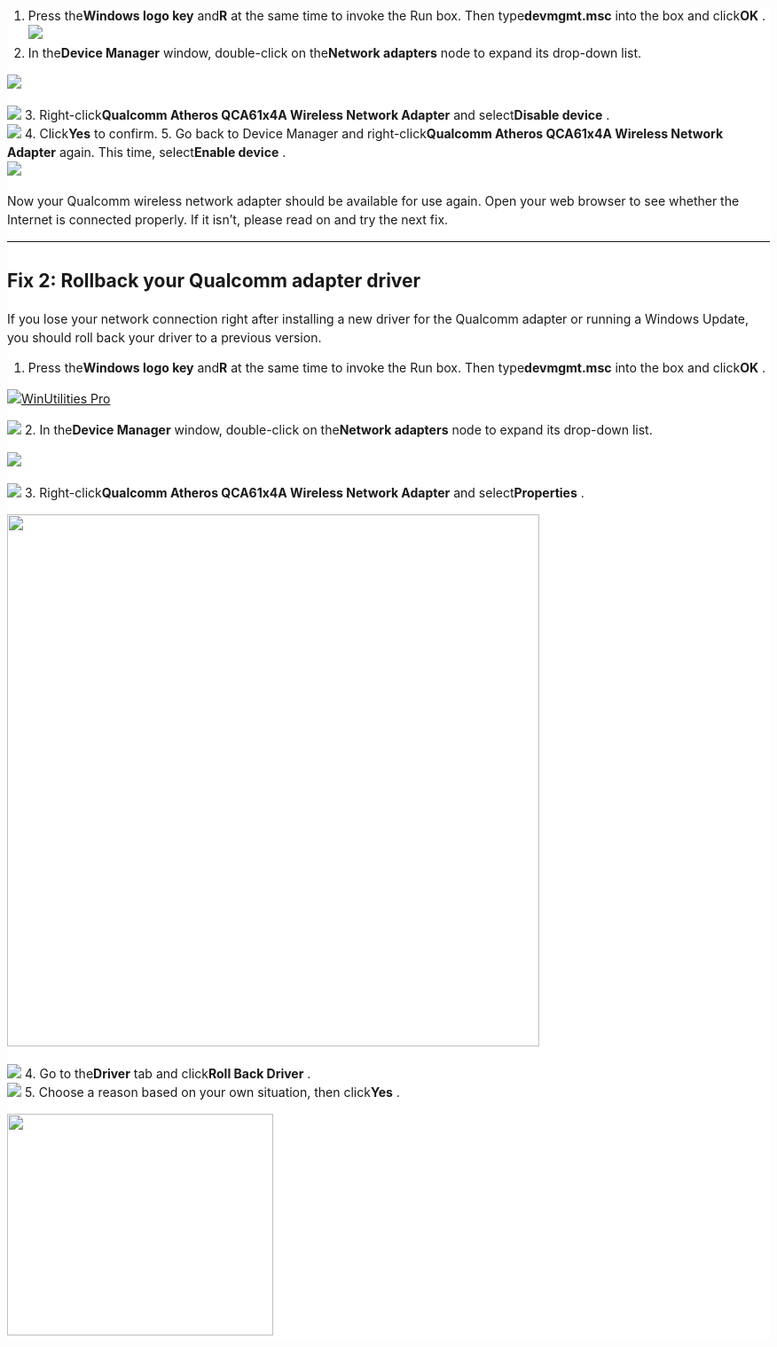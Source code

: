 1. Press the**Windows logo key** and**R** at the same time to invoke the Run box. Then type**devmgmt.msc** into the box and click**OK** .  
![](https://www.drivereasy.com/wp-content/uploads/2015/11/run-devmgmt.msc_.jpg)
2. In the**Device Manager** window, double-click on the**Network adapters** node to expand its drop-down list.  

<a href="https://store.movavi.com/affiliate.php?ACCOUNT=MOVAVI&AFFILIATE=108875&PATH=https%3A%2F%2Fwww.movavi.com%3FAFFILIATE%3D108875%26RESOURCE%3DMovavi%2BVideo%2BEditor%2Bbox"><img src="https://mcusercontent.com/0885a03ded3d480dca9287f12/images/6d3207fd-9f15-4c21-f0ad-59c68e6a7e2a.png" border="0"></a>

![](https://www.drivereasy.com/wp-content/uploads/2019/04/image-213.png)
3. Right-click**Qualcomm Atheros QCA61x4A Wireless Network Adapter** and select**Disable device** .  
![](https://www.drivereasy.com/wp-content/uploads/2019/04/image-214.png)
4. Click**Yes** to confirm.
5. Go back to Device Manager and right-click**Qualcomm Atheros QCA61x4A Wireless Network Adapter** again. This time, select**Enable device** .  
![](https://www.drivereasy.com/wp-content/uploads/2019/04/image-215.png)

 Now your Qualcomm wireless network adapter should be available for use again. Open your web browser to see whether the Internet is connected properly. If it isn’t, please read on and try the next fix.

---

## Fix 2: Rollback your Qualcomm adapter driver

 If you lose your network connection right after installing a new driver for the Qualcomm adapter or running a Windows Update, you should roll back your driver to a previous version.

1. Press the**Windows logo key** and**R** at the same time to invoke the Run box. Then type**devmgmt.msc** into the box and click**OK** .  

<a href="https://secure.2checkout.com/order/checkout.php?PRODS=4665597&QTY=1&AFFILIATE=108875&CART=1"><img src="https://www.pcclean.io/wp-content/uploads/2018/03/winutilities-box-130521.png" border="0">WinUtilities Pro</a>

![](https://www.drivereasy.com/wp-content/uploads/2015/11/run-devmgmt.msc_.jpg)
2. In the**Device Manager** window, double-click on the**Network adapters** node to expand its drop-down list.  

<a href="https://secure.2checkout.com/order/checkout.php?PRODS=4620780&QTY=1&AFFILIATE=108875&CART=1"><img src="https://secure.avangate.com/images/merchant/07dd4d5a72f5740ef0f035f201951476/728__90banner.jpg" border="0"></a>

![](https://www.drivereasy.com/wp-content/uploads/2019/04/image-213.png)
3. Right-click**Qualcomm Atheros QCA61x4A Wireless Network Adapter** and select**Properties** .  

<a href="https://turtlebeachus.sjv.io/c/5597632/1988416/23719" target="_top" id="1988416"><img src="//a.impactradius-go.com/display-ad/23719-1988416" border="0" alt="" width="600" height="600"/></a><img height="0" width="0" src="https://imp.pxf.io/i/5597632/1988416/23719" style="position:absolute;visibility:hidden;" border="0" />

![](https://www.drivereasy.com/wp-content/uploads/2019/04/image-216.png)
4. Go to the**Driver** tab and click**Roll Back Driver** .  
![](https://www.drivereasy.com/wp-content/uploads/2019/05/qualcom-atheros.png)
5. Choose a reason based on your own situation, then click**Yes** .  

<a href="https://printrendy.pxf.io/c/5597632/1453721/17020" target="_top" id="1453721"><img src="//a.impactradius-go.com/display-ad/17020-1453721" border="0" alt="" width="300" height="250"/></a><img height="0" width="0" src="https://imp.pxf.io/i/5597632/1453721/17020" style="position:absolute;visibility:hidden;" border="0" />
